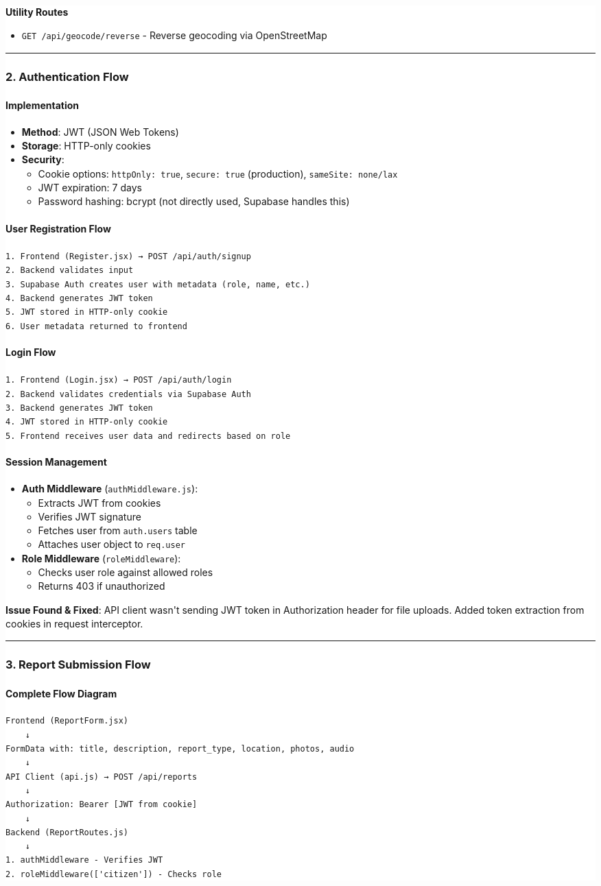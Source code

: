 **Utility Routes**
- `GET /api/geocode/reverse` - Reverse geocoding via OpenStreetMap

---

### 2. Authentication Flow

#### Implementation
- **Method**: JWT (JSON Web Tokens)
- **Storage**: HTTP-only cookies
- **Security**:
  - Cookie options: `httpOnly: true`, `secure: true` (production), `sameSite: none/lax`
  - JWT expiration: 7 days
  - Password hashing: bcrypt (not directly used, Supabase handles this)

#### User Registration Flow
```
1. Frontend (Register.jsx) → POST /api/auth/signup
2. Backend validates input
3. Supabase Auth creates user with metadata (role, name, etc.)
4. Backend generates JWT token
5. JWT stored in HTTP-only cookie
6. User metadata returned to frontend
```

#### Login Flow
```
1. Frontend (Login.jsx) → POST /api/auth/login
2. Backend validates credentials via Supabase Auth
3. Backend generates JWT token
4. JWT stored in HTTP-only cookie
5. Frontend receives user data and redirects based on role
```

#### Session Management
- **Auth Middleware** (`authMiddleware.js`):
  - Extracts JWT from cookies
  - Verifies JWT signature
  - Fetches user from `auth.users` table
  - Attaches user object to `req.user`
- **Role Middleware** (`roleMiddleware`):
  - Checks user role against allowed roles
  - Returns 403 if unauthorized

**Issue Found & Fixed**: API client wasn't sending JWT token in Authorization header for file uploads. Added token extraction from cookies in request interceptor.

---

### 3. Report Submission Flow

#### Complete Flow Diagram
```
Frontend (ReportForm.jsx)
    ↓
FormData with: title, description, report_type, location, photos, audio
    ↓
API Client (api.js) → POST /api/reports
    ↓
Authorization: Bearer [JWT from cookie]
    ↓
Backend (ReportRoutes.js)
    ↓
1. authMiddleware - Verifies JWT
2. roleMiddleware(['citizen']) - Checks role
```